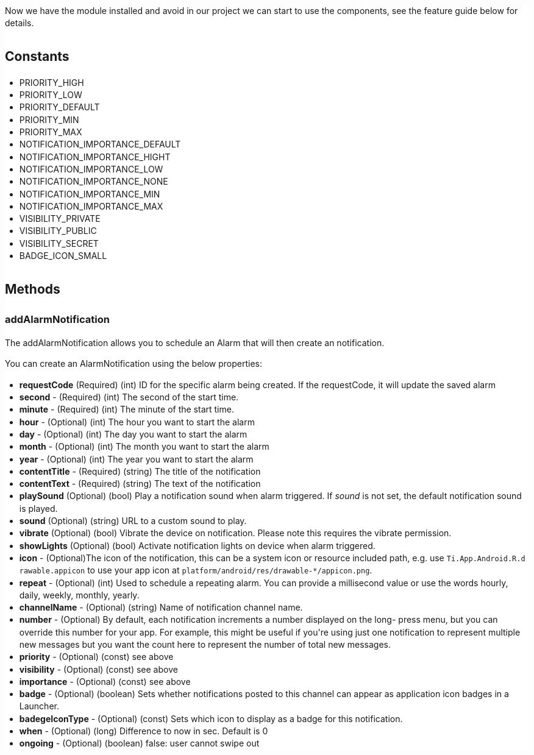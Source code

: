 Now we have the module installed and avoid in our project we can start to use the components, see the feature guide below for details.

## Constants
* PRIORITY_HIGH
* PRIORITY_LOW
* PRIORITY_DEFAULT
* PRIORITY_MIN
* PRIORITY_MAX
* NOTIFICATION_IMPORTANCE\_DEFAULT
* NOTIFICATION_IMPORTANCE\_HIGHT
* NOTIFICATION_IMPORTANCE\_LOW
* NOTIFICATION_IMPORTANCE\_NONE
* NOTIFICATION_IMPORTANCE\_MIN
* NOTIFICATION_IMPORTANCE\_MAX
* VISIBILITY_PRIVATE
* VISIBILITY_PUBLIC
* VISIBILITY_SECRET
* BADGE_ICON\_SMALL


## Methods

### addAlarmNotification
The addAlarmNotification allows you to schedule an Alarm that will then create an notification.

You can create an AlarmNotification using the below properties:

* <b>requestCode</b> (Required) (int) ID for the specific alarm being created. If the requestCode, it will update the saved alarm
* <b>second</b> - (Required) (int) The second of the start time. 
* <b>minute</b> - (Required) (int) The minute of the start time. 
* <b>hour</b> - (Optional) (int) The hour you want to start the alarm
* <b>day</b> - (Optional) (int) The day you want to start the alarm
* <b>month</b> - (Optional) (int) The month you want to start the alarm
* <b>year</b> - (Optional) (int) The year you want to start the alarm
* <b>contentTitle</b> - (Required) (string) The title of the notification
* <b>contentText</b> - (Required) (string) The text of the notification
* <b>playSound</b> (Optional) (bool) Play a notification sound when alarm triggered. If <i>sound</i> is not set, the default notification sound is played.
* <b>sound</b> (Optional) (string) URL to a custom sound to play.
* <b>vibrate</b> (Optional) (bool) Vibrate the device on notification. Please note this requires the vibrate permission.
* <b>showLights</b> (Optional) (bool) Activate notification lights on device when alarm triggered.
* <b>icon</b> - (Optional)The icon of the notification, this can be a system icon or resource included path, e.g. use `Ti.App.Android.R.drawable.appicon` to use your app icon at `platform/android/res/drawable-*/appicon.png`.
* <b>repeat</b> - (Optional) (int) Used to schedule a repeating alarm. You can provide a millisecond value or use the words hourly, daily, weekly, monthly, yearly.
* <b>channelName</b> - (Optional) (string) Name of notification channel name.
* <b>number</b> - (Optional) By default, each notification increments a number displayed on the long- press menu, but you can override this number for your app. For example, this might be useful if you're using just one notification to represent multiple new messages but you want the count here to represent the number of total new messages.
* <b>priority</b> - (Optional) (const) see above
* <b>visibility</b> - (Optional) (const) see above
* <b>importance</b> - (Optional) (const) see above
* <b>badge</b> - (Optional) (boolean) Sets whether notifications posted to this channel can appear as application icon badges in a Launcher. 
* <b>badegeIconType</b> - (Optional) (const) Sets which icon to display as a badge for this notification. 
* <b>when</b> - (Optional) (long) Difference to now in sec. Default is 0
* <b>ongoing</b> - (Optional) (boolean) false: user cannot swipe out